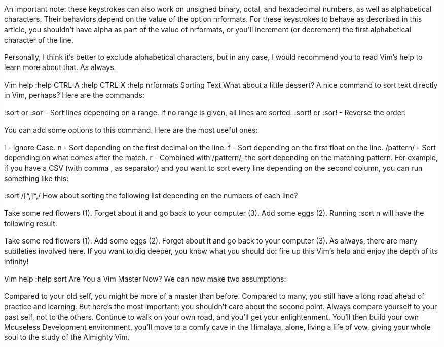 An important note: these keystrokes can also work on unsigned binary, octal, and hexadecimal numbers, as well as alphabetical characters. Their behaviors depend on the value of the option nrformats. For these keystrokes to behave as described in this article, you shouldn’t have alpha as part of the value of nrformats, or you’ll increment (or decrement) the first alphabetical character of the line.

Personally, I think it’s better to exclude alphabetical characters, but in any case, I would recommend you to read Vim’s help to learn more about that. As always.

 Vim help
:help CTRL-A
:help CTRL-X
:help nrformats
Sorting Text
What about a little dessert? A nice command to sort text directly in Vim, perhaps? Here are the commands:

:sort or :sor - Sort lines depending on a range. If no range is given, all lines are sorted. :sort! or :sor! - Reverse the order.

You can add some options to this command. Here are the most useful ones:

i - Ignore Case.
n - Sort depending on the first decimal on the line.
f - Sort depending on the first float on the line.
/pattern/ - Sort depending on what comes after the match.
r - Combined with /pattern/, the sort depending on the matching pattern.
For example, if you have a CSV (with comma , as separator) and you want to sort every line depending on the second column, you can run something like this:

:sort /[^,]*,/
How about sorting the following list depending on the numbers of each line?

Take some red flowers (1).
Forget about it and go back to your computer (3).
Add some eggs (2).
Running :sort n will have the following result:

Take some red flowers (1).
Add some eggs (2).
Forget about it and go back to your computer (3).
As always, there are many subtleties involved here. If you want to dig deeper, you know what you should do: fire up this Vim’s help and enjoy the depth of its infinity!

 Vim help
:help sort
Are You a Vim Master Now?
We can now make two assumptions:

Compared to your old self, you might be more of a master than before.
Compared to many, you still have a long road ahead of practice and learning.
But here’s the most important: you shouldn’t care about the second point. Always compare yourself to your past self, not to the others. Continue to walk on your own road, and you’ll get your enlightenment. You’ll then build your own Mouseless Development environment, you’ll move to a comfy cave in the Himalaya, alone, living a life of vow, giving your whole soul to the study of the Almighty Vim.
